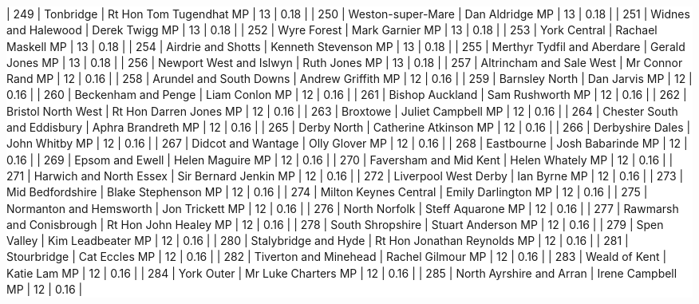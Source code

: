 | 249 | Tonbridge | Rt Hon Tom Tugendhat MP | 13 | 0.18 |
| 250 | Weston-super-Mare | Dan Aldridge MP | 13 | 0.18 |
| 251 | Widnes and Halewood | Derek Twigg MP | 13 | 0.18 |
| 252 | Wyre Forest | Mark Garnier MP | 13 | 0.18 |
| 253 | York Central | Rachael Maskell MP | 13 | 0.18 |
| 254 | Airdrie and Shotts | Kenneth Stevenson MP | 13 | 0.18 |
| 255 | Merthyr Tydfil and Aberdare | Gerald Jones MP | 13 | 0.18 |
| 256 | Newport West and Islwyn | Ruth Jones MP | 13 | 0.18 |
| 257 | Altrincham and Sale West | Mr Connor Rand MP | 12 | 0.16 |
| 258 | Arundel and South Downs | Andrew Griffith MP | 12 | 0.16 |
| 259 | Barnsley North | Dan Jarvis MP | 12 | 0.16 |
| 260 | Beckenham and Penge | Liam Conlon MP | 12 | 0.16 |
| 261 | Bishop Auckland | Sam Rushworth MP | 12 | 0.16 |
| 262 | Bristol North West | Rt Hon Darren Jones MP | 12 | 0.16 |
| 263 | Broxtowe | Juliet Campbell MP | 12 | 0.16 |
| 264 | Chester South and Eddisbury | Aphra Brandreth MP | 12 | 0.16 |
| 265 | Derby North | Catherine Atkinson MP | 12 | 0.16 |
| 266 | Derbyshire Dales | John Whitby MP | 12 | 0.16 |
| 267 | Didcot and Wantage | Olly Glover MP | 12 | 0.16 |
| 268 | Eastbourne | Josh Babarinde MP | 12 | 0.16 |
| 269 | Epsom and Ewell | Helen Maguire MP | 12 | 0.16 |
| 270 | Faversham and Mid Kent | Helen Whately MP | 12 | 0.16 |
| 271 | Harwich and North Essex | Sir Bernard Jenkin MP | 12 | 0.16 |
| 272 | Liverpool West Derby | Ian Byrne MP | 12 | 0.16 |
| 273 | Mid Bedfordshire | Blake Stephenson MP | 12 | 0.16 |
| 274 | Milton Keynes Central | Emily Darlington MP | 12 | 0.16 |
| 275 | Normanton and Hemsworth | Jon Trickett MP | 12 | 0.16 |
| 276 | North Norfolk | Steff Aquarone MP | 12 | 0.16 |
| 277 | Rawmarsh and Conisbrough | Rt Hon John Healey MP | 12 | 0.16 |
| 278 | South Shropshire | Stuart Anderson MP | 12 | 0.16 |
| 279 | Spen Valley | Kim Leadbeater MP | 12 | 0.16 |
| 280 | Stalybridge and Hyde | Rt Hon Jonathan Reynolds MP | 12 | 0.16 |
| 281 | Stourbridge | Cat Eccles MP | 12 | 0.16 |
| 282 | Tiverton and Minehead | Rachel Gilmour MP | 12 | 0.16 |
| 283 | Weald of Kent | Katie Lam MP | 12 | 0.16 |
| 284 | York Outer | Mr Luke Charters MP | 12 | 0.16 |
| 285 | North Ayrshire and Arran | Irene Campbell MP | 12 | 0.16 |